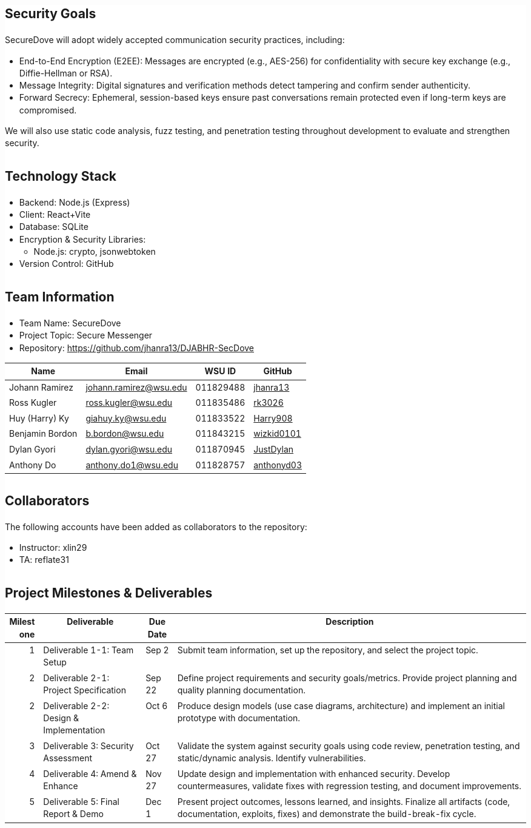 ## Security Goals
SecureDove will adopt widely accepted communication security practices, including:
- End-to-End Encryption (E2EE): Messages are encrypted (e.g., AES-256) for confidentiality with secure key exchange (e.g., Diffie-Hellman or RSA).
- Message Integrity: Digital signatures and verification methods detect tampering and confirm sender authenticity.
- Forward Secrecy: Ephemeral, session-based keys ensure past conversations remain protected even if long-term keys are compromised.

We will also use static code analysis, fuzz testing, and penetration testing throughout development to evaluate and strengthen security.

## Technology Stack
- Backend: Node.js (Express)
- Client: React+Vite
- Database: SQLite
- Encryption & Security Libraries:
  - Node.js: crypto, jsonwebtoken
- Version Control: GitHub

## Team Information
- Team Name: SecureDove
- Project Topic: Secure Messenger
- Repository: https://github.com/jhanra13/DJABHR-SecDove

| Name             | Email                                                      | WSU ID    | GitHub                                           |
|------------------|------------------------------------------------------------|-----------|--------------------------------------------------|
| Johann Ramirez   | [johann.ramirez@wsu.edu](mailto:johann.ramirez@wsu.edu)    | 011829488 | [jhanra13](https://github.com/jhanra13)          |
| Ross Kugler      | [ross.kugler@wsu.edu](mailto:ross.kugler@wsu.edu)          | 011835486 | [rk3026](https://github.com/rk3026)              |
| Huy (Harry) Ky   | [giahuy.ky@wsu.edu](mailto:giahuy.ky@wsu.edu)              | 011833522 | [Harry908](https://github.com/Harry908)          |
| Benjamin Bordon  | [b.bordon@wsu.edu](mailto:b.bordon@wsu.edu)                | 011843215 | [wizkid0101](https://github.com/wizkid0101)      |
| Dylan Gyori      | [dylan.gyori@wsu.edu](mailto:dylan.gyori@wsu.edu)          | 011870945 | [JustDylan](https://github.com/JustDylan)        |
| Anthony Do       | [anthony.do1@wsu.edu](mailto:anthony.do1@wsu.edu)          | 011828757 | [anthonyd03](https://github.com/anthonyd03)      |

## Collaborators
The following accounts have been added as collaborators to the repository:
- Instructor: xlin29
- TA: reflate31

## Project Milestones & Deliverables

| Milestone | Deliverable                              | Due Date | Description                                                                                                                                                       |
|----------:|------------------------------------------|----------|-------------------------------------------------------------------------------------------------------------------------------------------------------------------|
|         1 | Deliverable 1-1: Team Setup              | Sep 2    | Submit team information, set up the repository, and select the project topic.                                                                                     |
|         2 | Deliverable 2-1: Project Specification   | Sep 22   | Define project requirements and security goals/metrics. Provide project planning and quality planning documentation.                                              |
|         2 | Deliverable 2-2: Design & Implementation | Oct 6    | Produce design models (use case diagrams, architecture) and implement an initial prototype with documentation.                                                    |
|         3 | Deliverable 3: Security Assessment       | Oct 27   | Validate the system against security goals using code review, penetration testing, and static/dynamic analysis. Identify vulnerabilities.                         |
|         4 | Deliverable 4: Amend & Enhance           | Nov 27   | Update design and implementation with enhanced security. Develop countermeasures, validate fixes with regression testing, and document improvements.              |
|         5 | Deliverable 5: Final Report & Demo       | Dec 1    | Present project outcomes, lessons learned, and insights. Finalize all artifacts (code, documentation, exploits, fixes) and demonstrate the build-break-fix cycle. |
